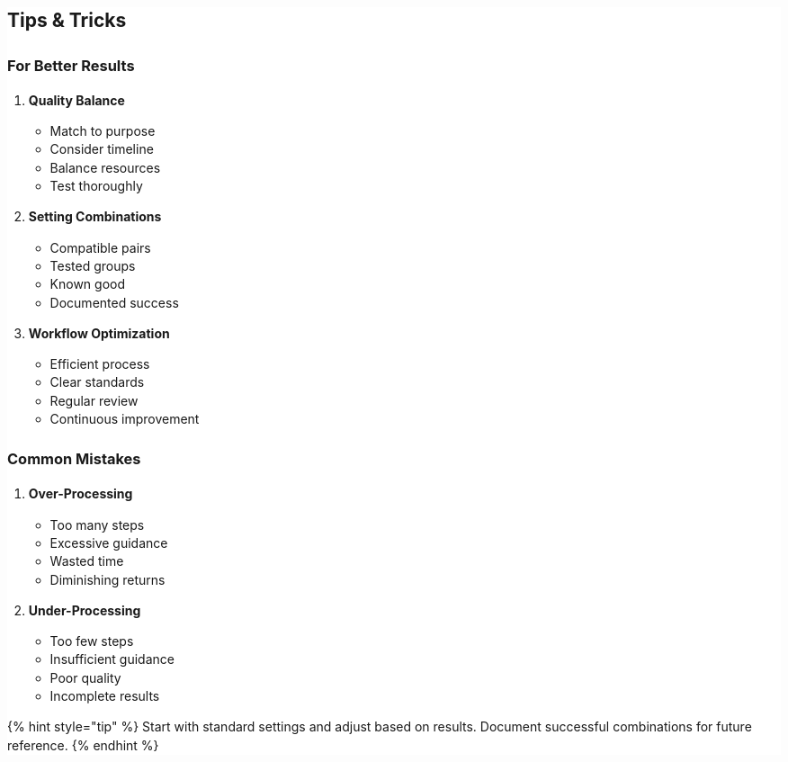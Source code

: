## Tips & Tricks

### For Better Results

1. **Quality Balance**
   - Match to purpose
   - Consider timeline
   - Balance resources
   - Test thoroughly

2. **Setting Combinations**
   - Compatible pairs
   - Tested groups
   - Known good
   - Documented success

3. **Workflow Optimization**
   - Efficient process
   - Clear standards
   - Regular review
   - Continuous improvement

### Common Mistakes

1. **Over-Processing**
   - Too many steps
   - Excessive guidance
   - Wasted time
   - Diminishing returns

2. **Under-Processing**
   - Too few steps
   - Insufficient guidance
   - Poor quality
   - Incomplete results

{% hint style="tip" %}
Start with standard settings and adjust based on results. Document successful combinations for future reference.
{% endhint %}

